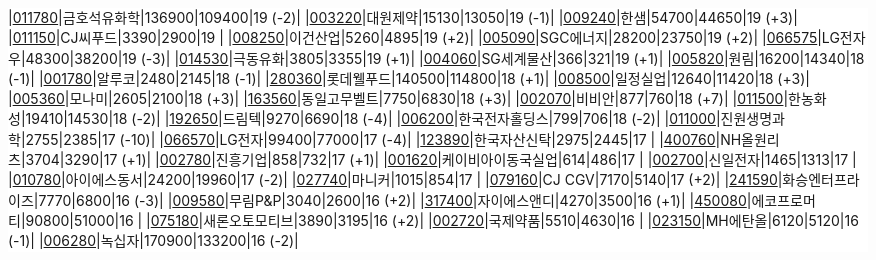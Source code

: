 |[011780](https://finance.daum.net/quotes/A011780)|금호석유화학|136900|109400|19 (-2)|
|[003220](https://finance.daum.net/quotes/A003220)|대원제약|15130|13050|19 (-1)|
|[009240](https://finance.daum.net/quotes/A009240)|한샘|54700|44650|19 (+3)|
|[011150](https://finance.daum.net/quotes/A011150)|CJ씨푸드|3390|2900|19 |
|[008250](https://finance.daum.net/quotes/A008250)|이건산업|5260|4895|19 (+2)|
|[005090](https://finance.daum.net/quotes/A005090)|SGC에너지|28200|23750|19 (+2)|
|[066575](https://finance.daum.net/quotes/A066575)|LG전자우|48300|38200|19 (-3)|
|[014530](https://finance.daum.net/quotes/A014530)|극동유화|3805|3355|19 (+1)|
|[004060](https://finance.daum.net/quotes/A004060)|SG세계물산|366|321|19 (+1)|
|[005820](https://finance.daum.net/quotes/A005820)|원림|16200|14340|18 (-1)|
|[001780](https://finance.daum.net/quotes/A001780)|알루코|2480|2145|18 (-1)|
|[280360](https://finance.daum.net/quotes/A280360)|롯데웰푸드|140500|114800|18 (+1)|
|[008500](https://finance.daum.net/quotes/A008500)|일정실업|12640|11420|18 (+3)|
|[005360](https://finance.daum.net/quotes/A005360)|모나미|2605|2100|18 (+3)|
|[163560](https://finance.daum.net/quotes/A163560)|동일고무벨트|7750|6830|18 (+3)|
|[002070](https://finance.daum.net/quotes/A002070)|비비안|877|760|18 (+7)|
|[011500](https://finance.daum.net/quotes/A011500)|한농화성|19410|14530|18 (-2)|
|[192650](https://finance.daum.net/quotes/A192650)|드림텍|9270|6690|18 (-4)|
|[006200](https://finance.daum.net/quotes/A006200)|한국전자홀딩스|799|706|18 (-2)|
|[011000](https://finance.daum.net/quotes/A011000)|진원생명과학|2755|2385|17 (-10)|
|[066570](https://finance.daum.net/quotes/A066570)|LG전자|99400|77000|17 (-4)|
|[123890](https://finance.daum.net/quotes/A123890)|한국자산신탁|2975|2445|17 |
|[400760](https://finance.daum.net/quotes/A400760)|NH올원리츠|3704|3290|17 (+1)|
|[002780](https://finance.daum.net/quotes/A002780)|진흥기업|858|732|17 (+1)|
|[001620](https://finance.daum.net/quotes/A001620)|케이비아이동국실업|614|486|17 |
|[002700](https://finance.daum.net/quotes/A002700)|신일전자|1465|1313|17 |
|[010780](https://finance.daum.net/quotes/A010780)|아이에스동서|24200|19960|17 (-2)|
|[027740](https://finance.daum.net/quotes/A027740)|마니커|1015|854|17 |
|[079160](https://finance.daum.net/quotes/A079160)|CJ CGV|7170|5140|17 (+2)|
|[241590](https://finance.daum.net/quotes/A241590)|화승엔터프라이즈|7770|6800|16 (-3)|
|[009580](https://finance.daum.net/quotes/A009580)|무림P&P|3040|2600|16 (+2)|
|[317400](https://finance.daum.net/quotes/A317400)|자이에스앤디|4270|3500|16 (+1)|
|[450080](https://finance.daum.net/quotes/A450080)|에코프로머티|90800|51000|16 |
|[075180](https://finance.daum.net/quotes/A075180)|새론오토모티브|3890|3195|16 (+2)|
|[002720](https://finance.daum.net/quotes/A002720)|국제약품|5510|4630|16 |
|[023150](https://finance.daum.net/quotes/A023150)|MH에탄올|6120|5120|16 (-1)|
|[006280](https://finance.daum.net/quotes/A006280)|녹십자|170900|133200|16 (-2)|